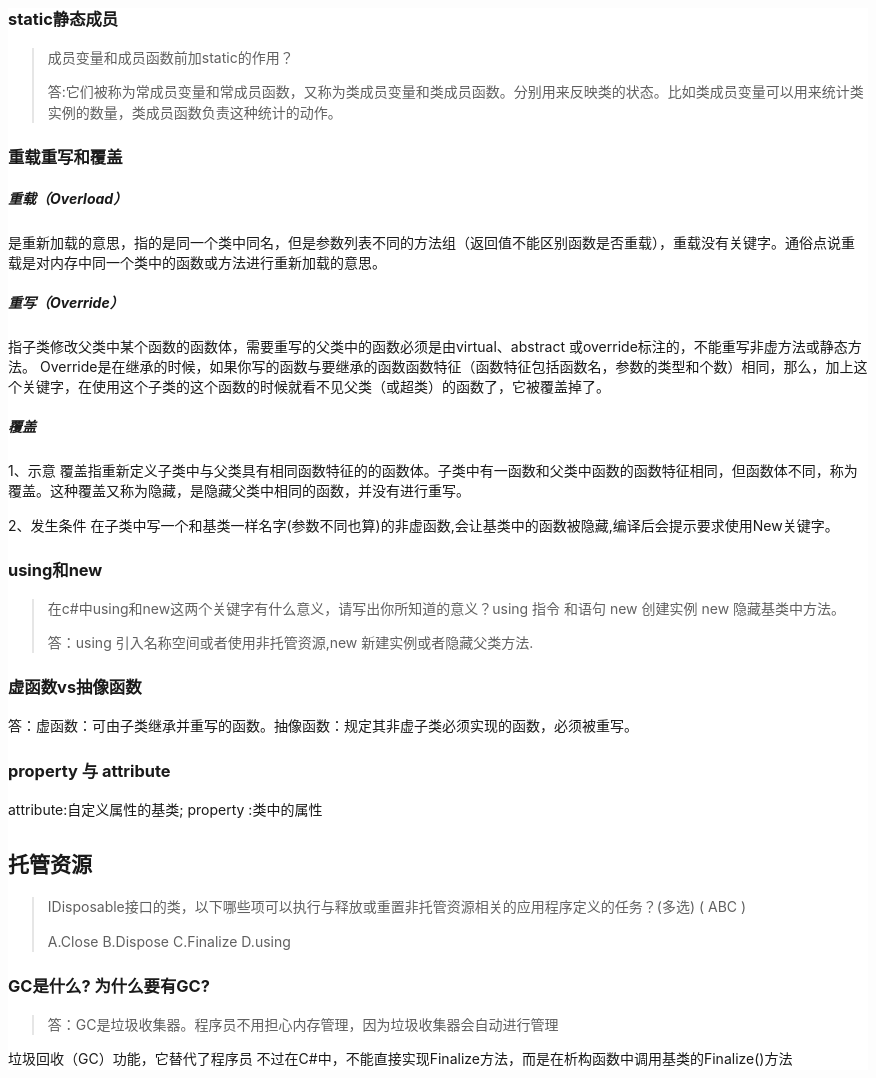### static静态成员

> 成员变量和成员函数前加static的作用？
>
> 答:它们被称为常成员变量和常成员函数，又称为类成员变量和类成员函数。分别用来反映类的状态。比如类成员变量可以用来统计类实例的数量，类成员函数负责这种统计的动作。

### 重载重写和覆盖

##### 重载（Overload）

是重新加载的意思，指的是同一个类中同名，但是参数列表不同的方法组（返回值不能区别函数是否重载），重载没有关键字。通俗点说重载是对内存中同一个类中的函数或方法进行重新加载的意思。

##### 重写（Override）

指子类修改父类中某个函数的函数体，需要重写的父类中的函数必须是由virtual、abstract 或override标注的，不能重写非虚方法或静态方法。
  Override是在继承的时候，如果你写的函数与要继承的函数函数特征（函数特征包括函数名，参数的类型和个数）相同，那么，加上这个关键字，在使用这个子类的这个函数的时候就看不见父类（或超类）的函数了，它被覆盖掉了。



##### 覆盖

   1、示意	覆盖指重新定义子类中与父类具有相同函数特征的的函数体。子类中有一函数和父类中函数的函数特征相同，但函数体不同，称为覆盖。这种覆盖又称为隐藏，是隐藏父类中相同的函数，并没有进行重写。

   2、发生条件	  在子类中写一个和基类一样名字(参数不同也算)的非虚函数,会让基类中的函数被隐藏,编译后会提示要求使用New关键字。

### using和new

> 在c#中using和new这两个关键字有什么意义，请写出你所知道的意义？using 指令 和语句 new 创建实例 new 隐藏基类中方法。
>
> 答：using 引入名称空间或者使用非托管资源,new 新建实例或者隐藏父类方法.



### 虚函数vs抽像函数 
答：虚函数：可由子类继承并重写的函数。抽像函数：规定其非虚子类必须实现的函数，必须被重写。



###   property 与 attribute 
attribute:自定义属性的基类; 
property :类中的属性


## 托管资源 

> IDisposable接口的类，以下哪些项可以执行与释放或重置非托管资源相关的应用程序定义的任务？(多选) (   ABC     )
>
> A.Close		B.Dispose 
> C.Finalize	D.using    

### GC是什么? 为什么要有GC?

> 答：GC是垃圾收集器。程序员不用担心内存管理，因为垃圾收集器会自动进行管理

垃圾回收（GC）功能，它替代了程序员 不过在C#中，不能直接实现Finalize方法，而是在析构函数中调用基类的Finalize()方法

